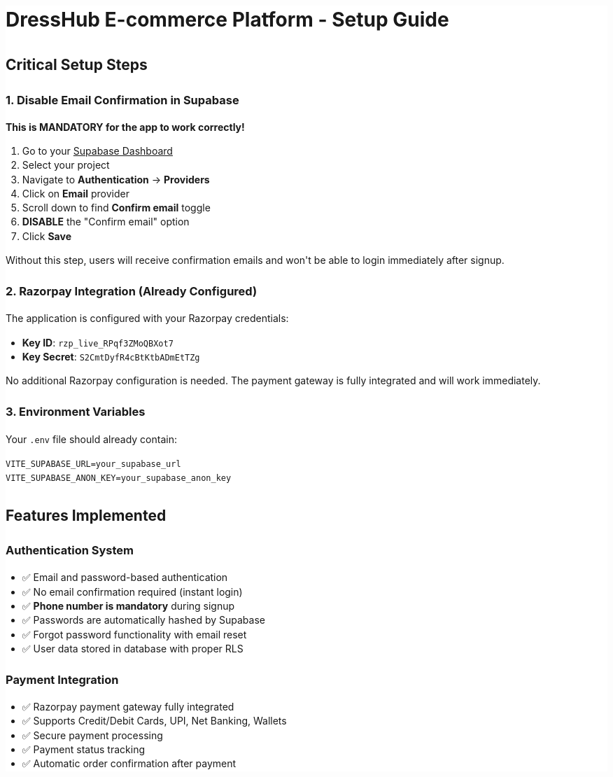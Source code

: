 # DressHub E-commerce Platform - Setup Guide

## Critical Setup Steps

### 1. Disable Email Confirmation in Supabase

**This is MANDATORY for the app to work correctly!**

1. Go to your [Supabase Dashboard](https://supabase.com/dashboard)
2. Select your project
3. Navigate to **Authentication** → **Providers**
4. Click on **Email** provider
5. Scroll down to find **Confirm email** toggle
6. **DISABLE** the "Confirm email" option
7. Click **Save**

Without this step, users will receive confirmation emails and won't be able to login immediately after signup.

### 2. Razorpay Integration (Already Configured)

The application is configured with your Razorpay credentials:
- **Key ID**: `rzp_live_RPqf3ZMoQBXot7`
- **Key Secret**: `S2CmtDyfR4cBtKtbADmEtTZg`

No additional Razorpay configuration is needed. The payment gateway is fully integrated and will work immediately.

### 3. Environment Variables

Your `.env` file should already contain:
```
VITE_SUPABASE_URL=your_supabase_url
VITE_SUPABASE_ANON_KEY=your_supabase_anon_key
```

## Features Implemented

### Authentication System
- ✅ Email and password-based authentication
- ✅ No email confirmation required (instant login)
- ✅ **Phone number is mandatory** during signup
- ✅ Passwords are automatically hashed by Supabase
- ✅ Forgot password functionality with email reset
- ✅ User data stored in database with proper RLS

### Payment Integration
- ✅ Razorpay payment gateway fully integrated
- ✅ Supports Credit/Debit Cards, UPI, Net Banking, Wallets
- ✅ Secure payment processing
- ✅ Payment status tracking
- ✅ Automatic order confirmation after payment
